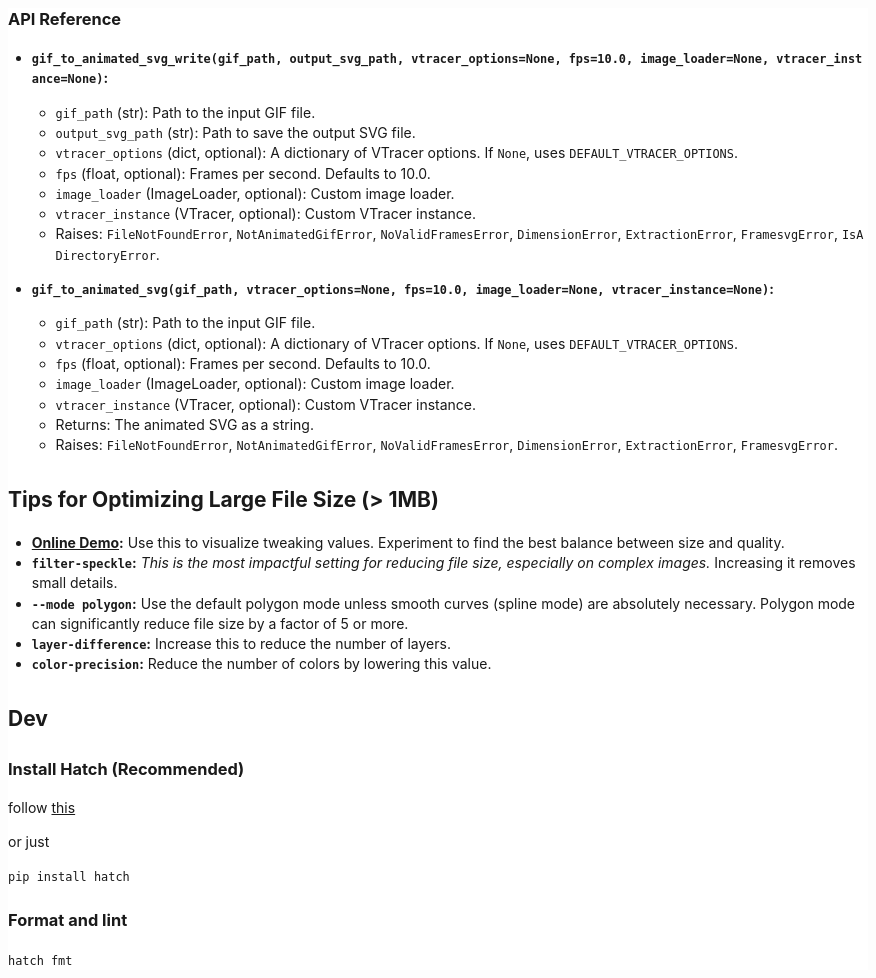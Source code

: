 ### API Reference

* **`gif_to_animated_svg_write(gif_path, output_svg_path, vtracer_options=None, fps=10.0, image_loader=None, vtracer_instance=None)`:**
  * `gif_path` (str): Path to the input GIF file.
  * `output_svg_path` (str): Path to save the output SVG file.
  * `vtracer_options` (dict, optional):  A dictionary of VTracer options.  If `None`, uses `DEFAULT_VTRACER_OPTIONS`.
  * `fps` (float, optional): Frames per second.  Defaults to 10.0.
  * `image_loader` (ImageLoader, optional): Custom image loader.
  * `vtracer_instance` (VTracer, optional):  Custom VTracer instance.
  * Raises: `FileNotFoundError`, `NotAnimatedGifError`, `NoValidFramesError`, `DimensionError`, `ExtractionError`, `FramesvgError`, `IsADirectoryError`.

* **`gif_to_animated_svg(gif_path, vtracer_options=None, fps=10.0, image_loader=None, vtracer_instance=None)`:**
  * `gif_path` (str): Path to the input GIF file.
  * `vtracer_options` (dict, optional):  A dictionary of VTracer options.  If `None`, uses `DEFAULT_VTRACER_OPTIONS`.
  * `fps` (float, optional): Frames per second.  Defaults to 10.0.
  * `image_loader` (ImageLoader, optional): Custom image loader.
  * `vtracer_instance` (VTracer, optional):  Custom VTracer instance.
  * Returns: The animated SVG as a string.
  * Raises: `FileNotFoundError`, `NotAnimatedGifError`, `NoValidFramesError`, `DimensionError`, `ExtractionError`, `FramesvgError`.

## Tips for Optimizing Large File Size (> 1MB)

* **[Online Demo](https://www.visioncortex.org/vtracer/):**  Use this to visualize tweaking values. Experiment to find the best balance between size and quality.
* **`filter-speckle`:**  *This is the most impactful setting for reducing file size, especially on complex images.*  Increasing it removes small details.
* **`--mode polygon`:**  Use the default polygon mode unless smooth curves (spline mode) are absolutely necessary.  Polygon mode can significantly reduce file size by a factor of 5 or more.
* **`layer-difference`:**  Increase this to reduce the number of layers.
* **`color-precision`:** Reduce the number of colors by lowering this value.

## Dev

### Install Hatch (Recommended)

follow [this](https://hatch.pypa.io/latest/install)

or just

```bash
pip install hatch
```

### Format and lint

```bash
hatch fmt
```
